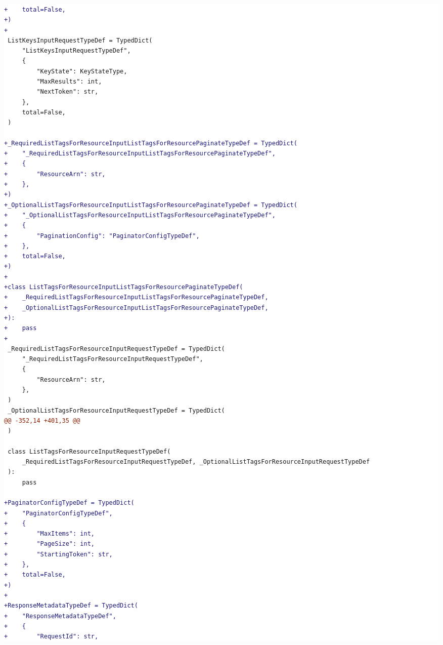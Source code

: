 ```diff
+    total=False,
+)
+
 ListKeysInputRequestTypeDef = TypedDict(
     "ListKeysInputRequestTypeDef",
     {
         "KeyState": KeyStateType,
         "MaxResults": int,
         "NextToken": str,
     },
     total=False,
 )
 
+_RequiredListTagsForResourceInputListTagsForResourcePaginateTypeDef = TypedDict(
+    "_RequiredListTagsForResourceInputListTagsForResourcePaginateTypeDef",
+    {
+        "ResourceArn": str,
+    },
+)
+_OptionalListTagsForResourceInputListTagsForResourcePaginateTypeDef = TypedDict(
+    "_OptionalListTagsForResourceInputListTagsForResourcePaginateTypeDef",
+    {
+        "PaginationConfig": "PaginatorConfigTypeDef",
+    },
+    total=False,
+)
+
+class ListTagsForResourceInputListTagsForResourcePaginateTypeDef(
+    _RequiredListTagsForResourceInputListTagsForResourcePaginateTypeDef,
+    _OptionalListTagsForResourceInputListTagsForResourcePaginateTypeDef,
+):
+    pass
+
 _RequiredListTagsForResourceInputRequestTypeDef = TypedDict(
     "_RequiredListTagsForResourceInputRequestTypeDef",
     {
         "ResourceArn": str,
     },
 )
 _OptionalListTagsForResourceInputRequestTypeDef = TypedDict(
@@ -352,14 +401,35 @@
 )
 
 class ListTagsForResourceInputRequestTypeDef(
     _RequiredListTagsForResourceInputRequestTypeDef, _OptionalListTagsForResourceInputRequestTypeDef
 ):
     pass
 
+PaginatorConfigTypeDef = TypedDict(
+    "PaginatorConfigTypeDef",
+    {
+        "MaxItems": int,
+        "PageSize": int,
+        "StartingToken": str,
+    },
+    total=False,
+)
+
+ResponseMetadataTypeDef = TypedDict(
+    "ResponseMetadataTypeDef",
+    {
+        "RequestId": str,
```